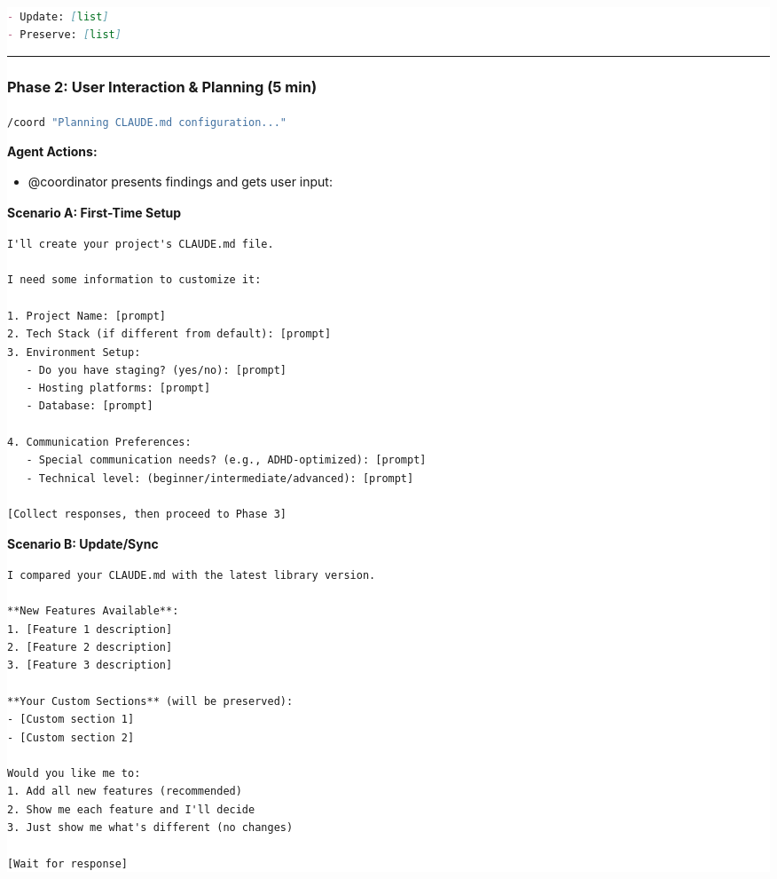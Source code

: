 ```markdown
- Update: [list]
- Preserve: [list]
```

---

### Phase 2: User Interaction & Planning (5 min)
```bash
/coord "Planning CLAUDE.md configuration..."
```

**Agent Actions:**
- @coordinator presents findings and gets user input:

**Scenario A: First-Time Setup**
```
I'll create your project's CLAUDE.md file.

I need some information to customize it:

1. Project Name: [prompt]
2. Tech Stack (if different from default): [prompt]
3. Environment Setup:
   - Do you have staging? (yes/no): [prompt]
   - Hosting platforms: [prompt]
   - Database: [prompt]

4. Communication Preferences:
   - Special communication needs? (e.g., ADHD-optimized): [prompt]
   - Technical level: (beginner/intermediate/advanced): [prompt]

[Collect responses, then proceed to Phase 3]
```

**Scenario B: Update/Sync**
```
I compared your CLAUDE.md with the latest library version.

**New Features Available**:
1. [Feature 1 description]
2. [Feature 2 description]
3. [Feature 3 description]

**Your Custom Sections** (will be preserved):
- [Custom section 1]
- [Custom section 2]

Would you like me to:
1. Add all new features (recommended)
2. Show me each feature and I'll decide
3. Just show me what's different (no changes)

[Wait for response]
```
